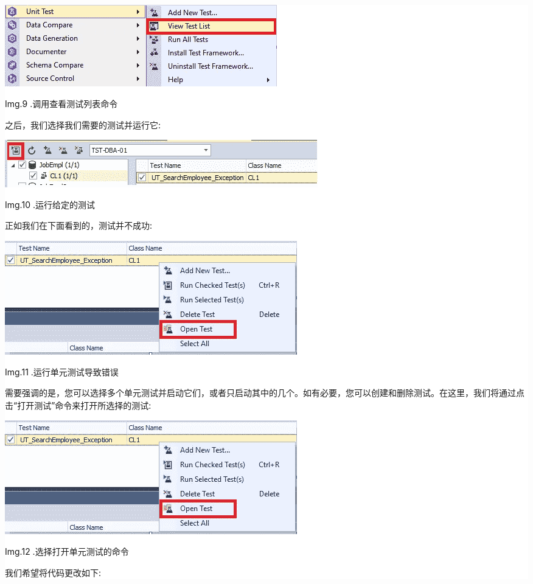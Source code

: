 ![](img/6a0a3ded51df82276f73767d5e86e35c.png)

Img.9 .调用查看测试列表命令

之后，我们选择我们需要的测试并运行它:

![](img/b5a06b6d2d9f1dd4dcba172f8c0a58de.png)

Img.10 .运行给定的测试

正如我们在下面看到的，测试并不成功:

![](img/630b8e4d72fb938f2e5630fa7b48692f.png)

Img.11 .运行单元测试导致错误

需要强调的是，您可以选择多个单元测试并启动它们，或者只启动其中的几个。如有必要，您可以创建和删除测试。在这里，我们将通过点击“打开测试”命令来打开所选择的测试:

![](img/630b8e4d72fb938f2e5630fa7b48692f.png)

Img.12 .选择打开单元测试的命令

我们希望将代码更改如下:
